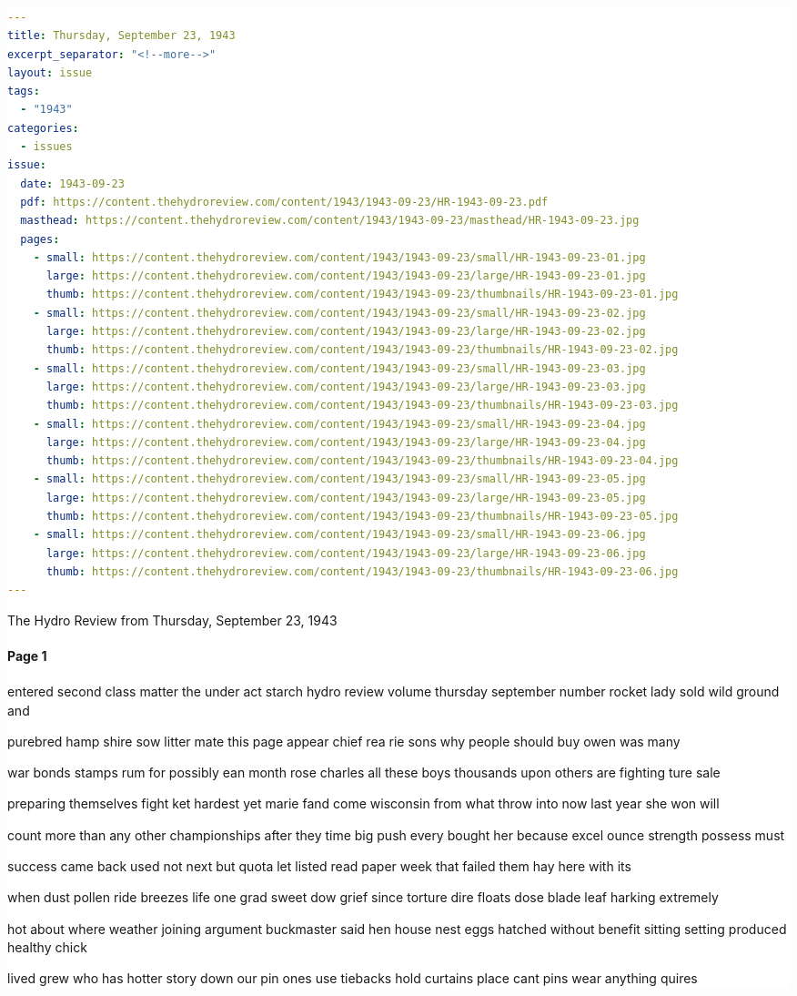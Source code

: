 ```yaml
---
title: Thursday, September 23, 1943
excerpt_separator: "<!--more-->"
layout: issue
tags:
  - "1943"
categories:
  - issues
issue:
  date: 1943-09-23
  pdf: https://content.thehydroreview.com/content/1943/1943-09-23/HR-1943-09-23.pdf
  masthead: https://content.thehydroreview.com/content/1943/1943-09-23/masthead/HR-1943-09-23.jpg
  pages:
    - small: https://content.thehydroreview.com/content/1943/1943-09-23/small/HR-1943-09-23-01.jpg
      large: https://content.thehydroreview.com/content/1943/1943-09-23/large/HR-1943-09-23-01.jpg
      thumb: https://content.thehydroreview.com/content/1943/1943-09-23/thumbnails/HR-1943-09-23-01.jpg
    - small: https://content.thehydroreview.com/content/1943/1943-09-23/small/HR-1943-09-23-02.jpg
      large: https://content.thehydroreview.com/content/1943/1943-09-23/large/HR-1943-09-23-02.jpg
      thumb: https://content.thehydroreview.com/content/1943/1943-09-23/thumbnails/HR-1943-09-23-02.jpg
    - small: https://content.thehydroreview.com/content/1943/1943-09-23/small/HR-1943-09-23-03.jpg
      large: https://content.thehydroreview.com/content/1943/1943-09-23/large/HR-1943-09-23-03.jpg
      thumb: https://content.thehydroreview.com/content/1943/1943-09-23/thumbnails/HR-1943-09-23-03.jpg
    - small: https://content.thehydroreview.com/content/1943/1943-09-23/small/HR-1943-09-23-04.jpg
      large: https://content.thehydroreview.com/content/1943/1943-09-23/large/HR-1943-09-23-04.jpg
      thumb: https://content.thehydroreview.com/content/1943/1943-09-23/thumbnails/HR-1943-09-23-04.jpg
    - small: https://content.thehydroreview.com/content/1943/1943-09-23/small/HR-1943-09-23-05.jpg
      large: https://content.thehydroreview.com/content/1943/1943-09-23/large/HR-1943-09-23-05.jpg
      thumb: https://content.thehydroreview.com/content/1943/1943-09-23/thumbnails/HR-1943-09-23-05.jpg
    - small: https://content.thehydroreview.com/content/1943/1943-09-23/small/HR-1943-09-23-06.jpg
      large: https://content.thehydroreview.com/content/1943/1943-09-23/large/HR-1943-09-23-06.jpg
      thumb: https://content.thehydroreview.com/content/1943/1943-09-23/thumbnails/HR-1943-09-23-06.jpg
---
```


The Hydro Review from Thursday, September 23, 1943



<h4>Page 1</h4>
<p>entered second class matter the under act starch hydro review volume thursday september number rocket lady sold wild ground and</p>
<p>purebred hamp shire sow litter mate this page appear chief rea rie sons why people should buy owen was many</p>
<p>war bonds stamps rum for possibly ean month rose charles all these boys thousands upon others are fighting ture sale</p>
<p>preparing themselves fight ket hardest yet marie fand come wisconsin from what throw into now last year she won will</p>
<p>count more than any other championships after they time big push every bought her because excel ounce strength possess must</p>
<p>success came back used not next but quota let listed read paper week that failed them hay here with its</p>
<p>when dust pollen ride breezes life one grad sweet dow grief since torture dire floats dose blade leaf harking extremely</p>
<p>hot about where weather joining argument buckmaster said hen house nest eggs hatched without benefit sitting setting produced healthy chick</p>
<p>lived grew who has hotter story down our pin ones use tiebacks hold curtains place cant pins wear anything quires</p>